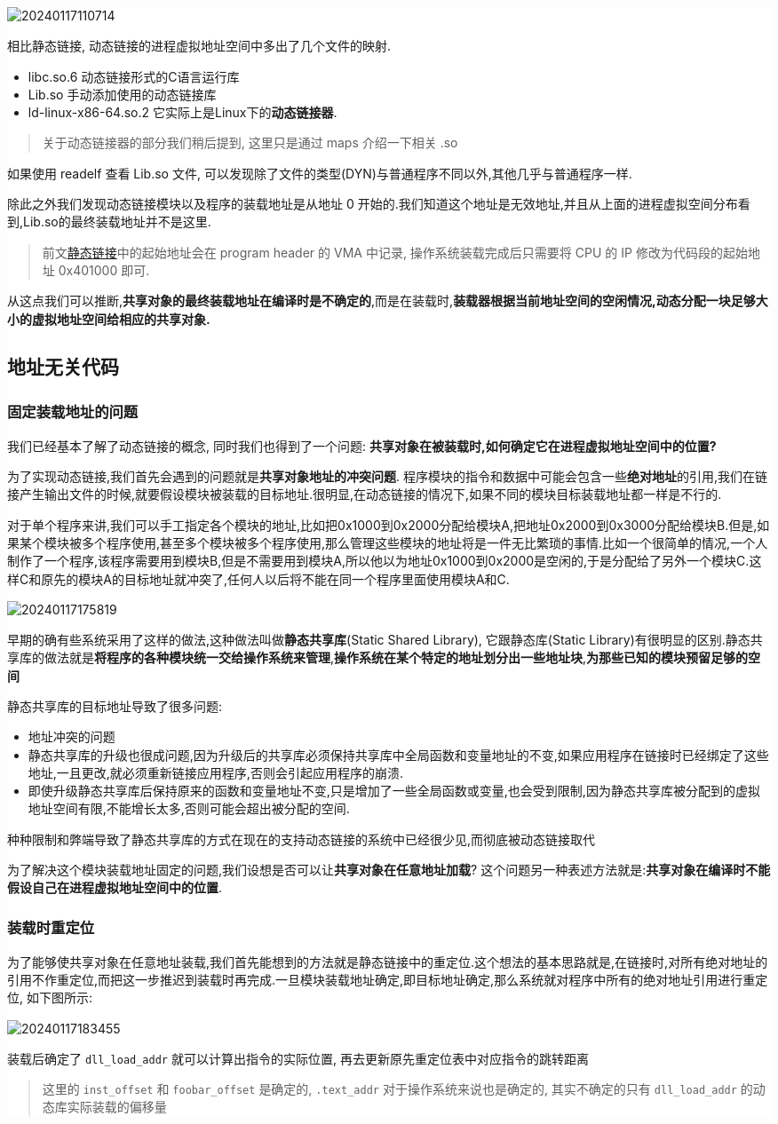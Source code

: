 ![20240117110714](https://raw.githubusercontent.com/learner-lu/picbed/master/20240117110714.png)

相比静态链接, 动态链接的进程虚拟地址空间中多出了几个文件的映射. 

- libc.so.6 动态链接形式的C语言运行库
- Lib.so 手动添加使用的动态链接库
- ld-linux-x86-64.so.2 它实际上是Linux下的**动态链接器**.

> 关于动态链接器的部分我们稍后提到, 这里只是通过 maps 介绍一下相关 .so

如果使用 readelf 查看 Lib.so 文件, 可以发现除了文件的类型(DYN)与普通程序不同以外,其他几乎与普通程序一样.

除此之外我们发现动态链接模块以及程序的装载地址是从地址 0 开始的.我们知道这个地址是无效地址,并且从上面的进程虚拟空间分布看到,Lib.so的最终装载地址并不是这里. 

> 前文[静态链接](./静态链接.md)中的起始地址会在 program header 的 VMA 中记录, 操作系统装载完成后只需要将 CPU 的 IP 修改为代码段的起始地址 0x401000 即可.

从这点我们可以推断,**共享对象的最终装载地址在编译时是不确定的**,而是在装载时,**装载器根据当前地址空间的空闲情况,动态分配一块足够大小的虚拟地址空间给相应的共享对象.**

## 地址无关代码

### 固定装载地址的问题

我们已经基本了解了动态链接的概念, 同时我们也得到了一个问题: **共享对象在被装载时,如何确定它在进程虚拟地址空间中的位置?**

为了实现动态链接,我们首先会遇到的问题就是**共享对象地址的冲突问题**. 程序模块的指令和数据中可能会包含一些**绝对地址**的引用,我们在链接产生输出文件的时候,就要假设模块被装载的目标地址.很明显,在动态链接的情况下,如果不同的模块目标装载地址都一样是不行的.

对于单个程序来讲,我们可以手工指定各个模块的地址,比如把0x1000到0x2000分配给模块A,把地址0x2000到0x3000分配给模块B.但是,如果某个模块被多个程序使用,甚至多个模块被多个程序使用,那么管理这些模块的地址将是一件无比繁琐的事情.比如一个很简单的情况,一个人制作了一个程序,该程序需要用到模块B,但是不需要用到模块A,所以他以为地址0x1000到0x2000是空闲的,于是分配给了另外一个模块C.这样C和原先的模块A的目标地址就冲突了,任何人以后将不能在同一个程序里面使用模块A和C.

![20240117175819](https://raw.githubusercontent.com/learner-lu/picbed/master/20240117175819.png)

早期的确有些系统采用了这样的做法,这种做法叫做**静态共享库**(Static Shared Library), 它跟静态库(Static Library)有很明显的区别.静态共享库的做法就是**将程序的各种模块统一交给操作系统来管理**,**操作系统在某个特定的地址划分出一些地址块**,**为那些已知的模块预留足够的空间**

静态共享库的目标地址导致了很多问题:

- 地址冲突的问题
- 静态共享库的升级也很成问题,因为升级后的共享库必须保持共享库中全局函数和变量地址的不变,如果应用程序在链接时已经绑定了这些地址,一且更改,就必须重新链接应用程序,否则会引起应用程序的崩溃.
- 即使升级静态共享库后保持原来的函数和变量地址不变,只是增加了一些全局函数或变量,也会受到限制,因为静态共享库被分配到的虚拟地址空间有限,不能增长太多,否则可能会超出被分配的空间.

种种限制和弊端导致了静态共享库的方式在现在的支持动态链接的系统中已经很少见,而彻底被动态链接取代

为了解决这个模块装载地址固定的问题,我们设想是否可以让**共享对象在任意地址加载**? 这个问题另一种表述方法就是:**共享对象在编译时不能假设自己在进程虚拟地址空间中的位置**.

### 装载时重定位

为了能够使共享对象在任意地址装载,我们首先能想到的方法就是静态链接中的重定位.这个想法的基本思路就是,在链接时,对所有绝对地址的引用不作重定位,而把这一步推迟到装载时再完成.一旦模块装载地址确定,即目标地址确定,那么系统就对程序中所有的绝对地址引用进行重定位, 如下图所示:

![20240117183455](https://raw.githubusercontent.com/learner-lu/picbed/master/20240117183455.png)

装载后确定了 `dll_load_addr` 就可以计算出指令的实际位置, 再去更新原先重定位表中对应指令的跳转距离

> 这里的 `inst_offset` 和 `foobar_offset` 是确定的, `.text_addr` 对于操作系统来说也是确定的, 其实不确定的只有 `dll_load_addr` 的动态库实际装载的偏移量
